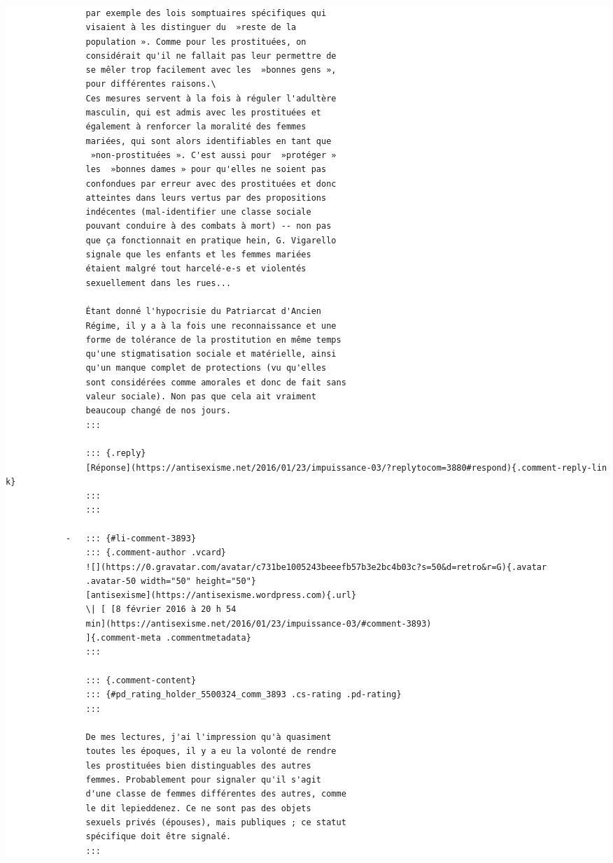                     par exemple des lois somptuaires spécifiques qui
                    visaient à les distinguer du  »reste de la
                    population ». Comme pour les prostituées, on
                    considérait qu'il ne fallait pas leur permettre de
                    se mêler trop facilement avec les  »bonnes gens »,
                    pour différentes raisons.\
                    Ces mesures servent à la fois à réguler l'adultère
                    masculin, qui est admis avec les prostituées et
                    également à renforcer la moralité des femmes
                    mariées, qui sont alors identifiables en tant que
                     »non-prostituées ». C'est aussi pour  »protéger »
                    les  »bonnes dames » pour qu'elles ne soient pas
                    confondues par erreur avec des prostituées et donc
                    atteintes dans leurs vertus par des propositions
                    indécentes (mal-identifier une classe sociale
                    pouvant conduire à des combats à mort) -- non pas
                    que ça fonctionnait en pratique hein, G. Vigarello
                    signale que les enfants et les femmes mariées
                    étaient malgré tout harcelé-e-s et violentés
                    sexuellement dans les rues...

                    Étant donné l'hypocrisie du Patriarcat d'Ancien
                    Régime, il y a à la fois une reconnaissance et une
                    forme de tolérance de la prostitution en même temps
                    qu'une stigmatisation sociale et matérielle, ainsi
                    qu'un manque complet de protections (vu qu'elles
                    sont considérées comme amorales et donc de fait sans
                    valeur sociale). Non pas que cela ait vraiment
                    beaucoup changé de nos jours.
                    :::

                    ::: {.reply}
                    [Réponse](https://antisexisme.net/2016/01/23/impuissance-03/?replytocom=3880#respond){.comment-reply-link}
                    :::
                    :::

                -   ::: {#li-comment-3893}
                    ::: {.comment-author .vcard}
                    ![](https://0.gravatar.com/avatar/c731be1005243beeefb57b3e2bc4b03c?s=50&d=retro&r=G){.avatar
                    .avatar-50 width="50" height="50"}
                    [antisexisme](https://antisexisme.wordpress.com){.url}
                    \| [ [8 février 2016 à 20 h 54
                    min](https://antisexisme.net/2016/01/23/impuissance-03/#comment-3893)
                    ]{.comment-meta .commentmetadata}
                    :::

                    ::: {.comment-content}
                    ::: {#pd_rating_holder_5500324_comm_3893 .cs-rating .pd-rating}
                    :::

                    De mes lectures, j'ai l'impression qu'à quasiment
                    toutes les époques, il y a eu la volonté de rendre
                    les prostituées bien distinguables des autres
                    femmes. Probablement pour signaler qu'il s'agit
                    d'une classe de femmes différentes des autres, comme
                    le dit lepieddenez. Ce ne sont pas des objets
                    sexuels privés (épouses), mais publiques ; ce statut
                    spécifique doit être signalé.
                    :::
